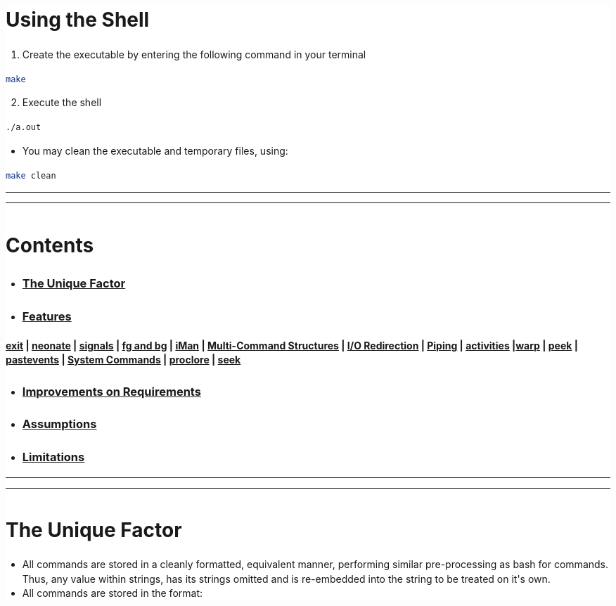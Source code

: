 # Using the Shell
1. Create the executable by entering the following command in your terminal
```bash
make
```
2. Execute the shell
```bash
./a.out
```
- You may clean the executable and temporary files, using:
```bash
make clean
```
___
___
# Contents
* ### [The Unique Factor](https://github.com/Vishnuvarun077/SeaShell#the-unique-factor-1)
* ### [Features](https://github.com/Vishnuvarun077/SeaShell#features-1)
#### [exit](https://github.com/Vishnuvarun077/SeaShell#exit) | [neonate](https://github.com/Vishnuvarun077/SeaShell#signals) | [signals](https://github.com/Vishnuvarun077/SeaShell#signals) |  [fg and bg](https://github.com/Vishnuvarun077/SeaShell#fg-and-bg) | [iMan](https://github.com/Vishnuvarun077/SeaShell#iman) | [Multi-Command Structures](https://github.com/Vishnuvarun077/SeaShell#multi-command-structures) | [I/O Redirection](https://github.com/Vishnuvarun077/SeaShell#io-redirection) | [Piping](https://github.com/Vishnuvarun077/SeaShell#piping) | [activities](https://github.com/Vishnuvarun077/SeaShell#activities) |[warp](https://github.com/Vishnuvarun077/SeaShell#warp) | [peek](https://github.com/Vishnuvarun077/SeaShell#peek) | [pastevents](https://github.com/Vishnuvarun077/SeaShell#pastevents) | [System Commands](https://github.com/Vishnuvarun077/SeaShell#system-commands) | [proclore](https://github.com/Vishnuvarun077/SeaShell#proclore) | [seek](https://github.com/Vishnuvarun077/SeaShell#seek)
* ### [Improvements on Requirements](https://github.com/Vishnuvarun077/SeaShell#improvements-on-requirements-1)
* ### [Assumptions](https://github.com/Vishnuvarun077/SeaShell#assumptions-1)
* ### [Limitations](https://github.com/Vishnuvarun077/SeaShell#limitations-1)
___
___
# The Unique Factor
- All commands are stored in a cleanly formatted, equivalent manner, performing similar pre-processing as bash for commands. Thus, any value within strings, has its strings omitted and is re-embedded into the string to be treated on it's own. 
- All commands are stored in the format:
